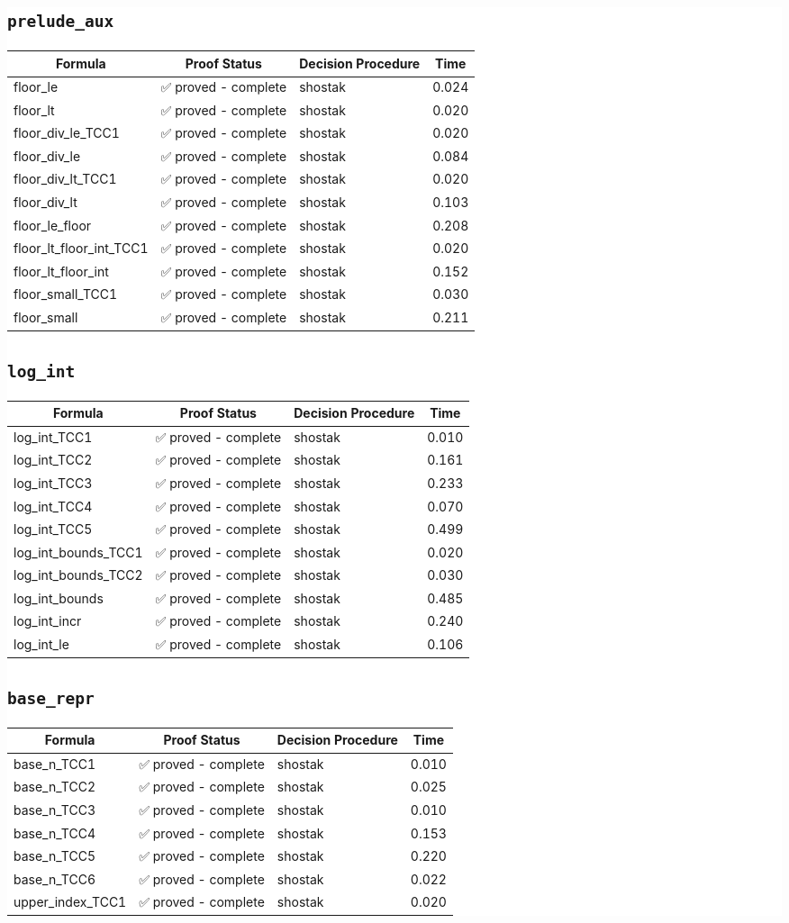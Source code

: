 ## `prelude_aux`

| Formula | Proof Status | Decision Procedure | Time |
| ---     | ---          | ---                | ---  |
|floor_le|✅ proved - complete|shostak|0.024|
|floor_lt|✅ proved - complete|shostak|0.020|
|floor_div_le_TCC1|✅ proved - complete|shostak|0.020|
|floor_div_le|✅ proved - complete|shostak|0.084|
|floor_div_lt_TCC1|✅ proved - complete|shostak|0.020|
|floor_div_lt|✅ proved - complete|shostak|0.103|
|floor_le_floor|✅ proved - complete|shostak|0.208|
|floor_lt_floor_int_TCC1|✅ proved - complete|shostak|0.020|
|floor_lt_floor_int|✅ proved - complete|shostak|0.152|
|floor_small_TCC1|✅ proved - complete|shostak|0.030|
|floor_small|✅ proved - complete|shostak|0.211|

## `log_int`

| Formula | Proof Status | Decision Procedure | Time |
| ---     | ---          | ---                | ---  |
|log_int_TCC1|✅ proved - complete|shostak|0.010|
|log_int_TCC2|✅ proved - complete|shostak|0.161|
|log_int_TCC3|✅ proved - complete|shostak|0.233|
|log_int_TCC4|✅ proved - complete|shostak|0.070|
|log_int_TCC5|✅ proved - complete|shostak|0.499|
|log_int_bounds_TCC1|✅ proved - complete|shostak|0.020|
|log_int_bounds_TCC2|✅ proved - complete|shostak|0.030|
|log_int_bounds|✅ proved - complete|shostak|0.485|
|log_int_incr|✅ proved - complete|shostak|0.240|
|log_int_le|✅ proved - complete|shostak|0.106|

## `base_repr`

| Formula | Proof Status | Decision Procedure | Time |
| ---     | ---          | ---                | ---  |
|base_n_TCC1|✅ proved - complete|shostak|0.010|
|base_n_TCC2|✅ proved - complete|shostak|0.025|
|base_n_TCC3|✅ proved - complete|shostak|0.010|
|base_n_TCC4|✅ proved - complete|shostak|0.153|
|base_n_TCC5|✅ proved - complete|shostak|0.220|
|base_n_TCC6|✅ proved - complete|shostak|0.022|
|upper_index_TCC1|✅ proved - complete|shostak|0.020|